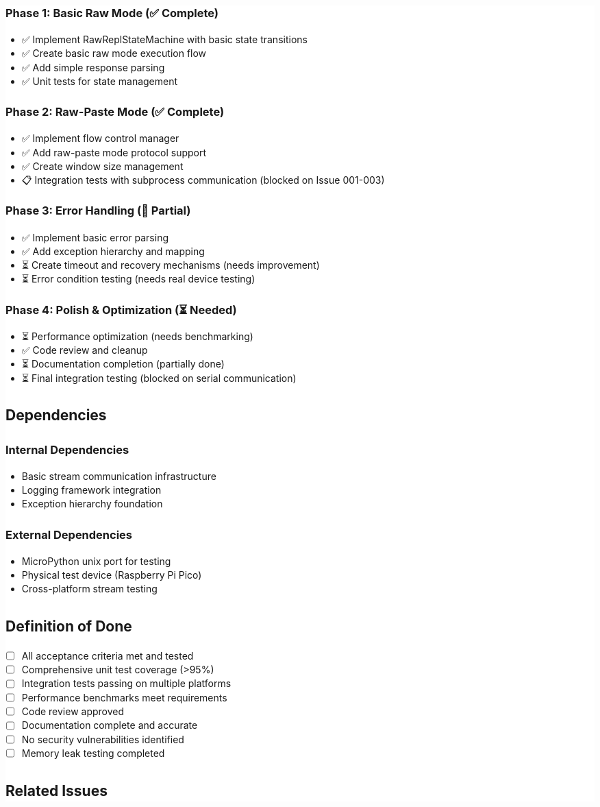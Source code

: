 ### Phase 1: Basic Raw Mode (✅ Complete)
- ✅ Implement RawReplStateMachine with basic state transitions
- ✅ Create basic raw mode execution flow
- ✅ Add simple response parsing
- ✅ Unit tests for state management

### Phase 2: Raw-Paste Mode (✅ Complete)  
- ✅ Implement flow control manager
- ✅ Add raw-paste mode protocol support
- ✅ Create window size management
- 📋 Integration tests with subprocess communication (blocked on Issue 001-003)

### Phase 3: Error Handling (🔄 Partial)
- ✅ Implement basic error parsing
- ✅ Add exception hierarchy and mapping
- ⏳ Create timeout and recovery mechanisms (needs improvement)
- ⏳ Error condition testing (needs real device testing)

### Phase 4: Polish & Optimization (⏳ Needed)
- ⏳ Performance optimization (needs benchmarking)
- ✅ Code review and cleanup  
- ⏳ Documentation completion (partially done)
- ⏳ Final integration testing (blocked on serial communication)

## Dependencies

### Internal Dependencies
- Basic stream communication infrastructure
- Logging framework integration
- Exception hierarchy foundation

### External Dependencies  
- MicroPython unix port for testing
- Physical test device (Raspberry Pi Pico)
- Cross-platform stream testing

## Definition of Done

- [ ] All acceptance criteria met and tested
- [ ] Comprehensive unit test coverage (>95%)
- [ ] Integration tests passing on multiple platforms
- [ ] Performance benchmarks meet requirements
- [ ] Code review approved
- [ ] Documentation complete and accurate
- [ ] No security vulnerabilities identified
- [ ] Memory leak testing completed

## Related Issues
